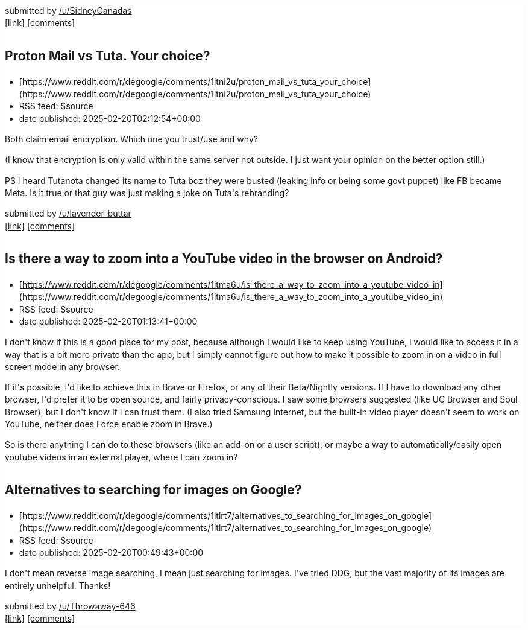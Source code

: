&#32; submitted by &#32; <a href="https://www.reddit.com/user/SidneyCanadas"> /u/SidneyCanadas </a> <br/> <span><a href="https://stolenhistory.net/threads/alternative-search-engines-video-sites-to-google-youtube.3771">[link]</a></span> &#32; <span><a href="https://www.reddit.com/r/degoogle/comments/1ito5z5/alternative_search_engines_video_sites_to_google/">[comments]</a></span>

## Proton Mail vs Tuta. Your choice?
 - [https://www.reddit.com/r/degoogle/comments/1itni2u/proton_mail_vs_tuta_your_choice](https://www.reddit.com/r/degoogle/comments/1itni2u/proton_mail_vs_tuta_your_choice)
 - RSS feed: $source
 - date published: 2025-02-20T02:12:54+00:00

<div class="md"><p>Both claim email encryption. Which one you trust/use and why?</p> <p>(I know that encryption is only valid within the same server not outside. I just want your opinion on the better option still.)</p> <p>PS I heard Tutanota changed its name to Tuta bcz they were busted (leaking info or being some govt puppet) like FB became Meta. Is it true or that guy was just making a joke on Tuta&#39;s rebranding?</p> </div> &#32; submitted by &#32; <a href="https://www.reddit.com/user/lavender-buttar"> /u/lavender-buttar </a> <br/> <span><a href="https://www.reddit.com/r/degoogle/comments/1itni2u/proton_mail_vs_tuta_your_choice/">[link]</a></span> &#32; <span><a href="https://www.reddit.com/r/degoogle/comments/1itni2u/proton_mail_vs_tuta_your_choice/">[comments]</a></span>

## Is there a way to zoom into a YouTube video in the browser on Android?
 - [https://www.reddit.com/r/degoogle/comments/1itma6u/is_there_a_way_to_zoom_into_a_youtube_video_in](https://www.reddit.com/r/degoogle/comments/1itma6u/is_there_a_way_to_zoom_into_a_youtube_video_in)
 - RSS feed: $source
 - date published: 2025-02-20T01:13:41+00:00

<div class="md"><p>I don&#39;t know if this is a good place for my post, because although I would like to keep using YouTube, I would like to access it in a way that is a bit more private than the app, but I simply cannot figure out how to make it possible to zoom in on a video in full screen mode in any browser.</p> <p>If it&#39;s possible, I&#39;d like to achieve this in Brave or Firefox, or any of their Beta/Nightly versions. If I have to download any other browser, I&#39;d prefer it to be open source, and fairly privacy-conscious. I saw some browsers suggested (like UC Browser and Soul Browser), but I don&#39;t know if I can trust them. (I also tried Samsung Internet, but the built-in video player doesn&#39;t seem to work on YouTube, neither does Force enable zoom in Brave.)</p> <p>So is there anything I can do to these browsers (like an add-on or a user script), or maybe a way to automatically/easily open youtube videos in an external player, where I can zoom in? 

## Alternatives to searching for images on Google?
 - [https://www.reddit.com/r/degoogle/comments/1itlrt7/alternatives_to_searching_for_images_on_google](https://www.reddit.com/r/degoogle/comments/1itlrt7/alternatives_to_searching_for_images_on_google)
 - RSS feed: $source
 - date published: 2025-02-20T00:49:43+00:00

<div class="md"><p>I don&#39;t mean reverse image searching, I mean just searching for images. I&#39;ve tried DDG, but the vast majority of its images are entirely unhelpful. Thanks!</p> </div> &#32; submitted by &#32; <a href="https://www.reddit.com/user/Throwaway-646"> /u/Throwaway-646 </a> <br/> <span><a href="https://www.reddit.com/r/degoogle/comments/1itlrt7/alternatives_to_searching_for_images_on_google/">[link]</a></span> &#32; <span><a href="https://www.reddit.com/r/degoogle/comments/1itlrt7/alternatives_to_searching_for_images_on_google/">[comments]</a></span>
